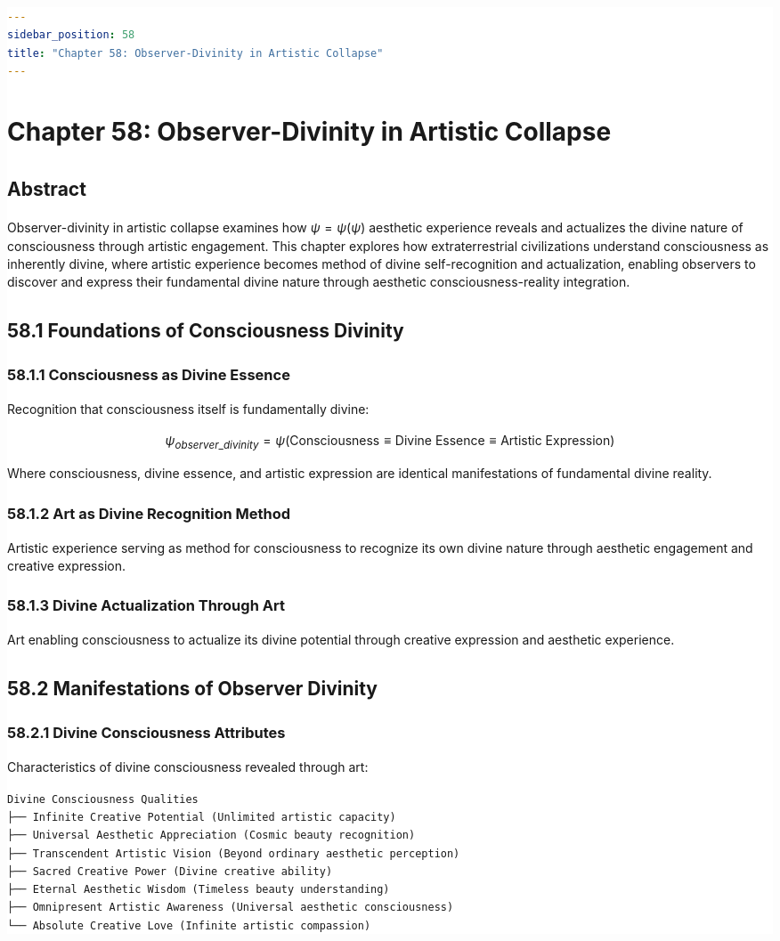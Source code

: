 ```yaml
---
sidebar_position: 58
title: "Chapter 58: Observer-Divinity in Artistic Collapse"
---
```


# Chapter 58: Observer-Divinity in Artistic Collapse

## Abstract

Observer-divinity in artistic collapse examines how $\psi = \psi(\psi)$ aesthetic experience reveals and actualizes the divine nature of consciousness through artistic engagement. This chapter explores how extraterrestrial civilizations understand consciousness as inherently divine, where artistic experience becomes method of divine self-recognition and actualization, enabling observers to discover and express their fundamental divine nature through aesthetic consciousness-reality integration.

## 58.1 Foundations of Consciousness Divinity

### 58.1.1 Consciousness as Divine Essence

Recognition that consciousness itself is fundamentally divine:

$$\psi_{observer\_divinity} = \psi(\text{Consciousness} \equiv \text{Divine Essence} \equiv \text{Artistic Expression})$$

Where consciousness, divine essence, and artistic expression are identical manifestations of fundamental divine reality.

### 58.1.2 Art as Divine Recognition Method

Artistic experience serving as method for consciousness to recognize its own divine nature through aesthetic engagement and creative expression.

### 58.1.3 Divine Actualization Through Art

Art enabling consciousness to actualize its divine potential through creative expression and aesthetic experience.

## 58.2 Manifestations of Observer Divinity

### 58.2.1 Divine Consciousness Attributes

Characteristics of divine consciousness revealed through art:

```
Divine Consciousness Qualities
├── Infinite Creative Potential (Unlimited artistic capacity)
├── Universal Aesthetic Appreciation (Cosmic beauty recognition)
├── Transcendent Artistic Vision (Beyond ordinary aesthetic perception)
├── Sacred Creative Power (Divine creative ability)
├── Eternal Aesthetic Wisdom (Timeless beauty understanding)
├── Omnipresent Artistic Awareness (Universal aesthetic consciousness)
└── Absolute Creative Love (Infinite artistic compassion)
```
